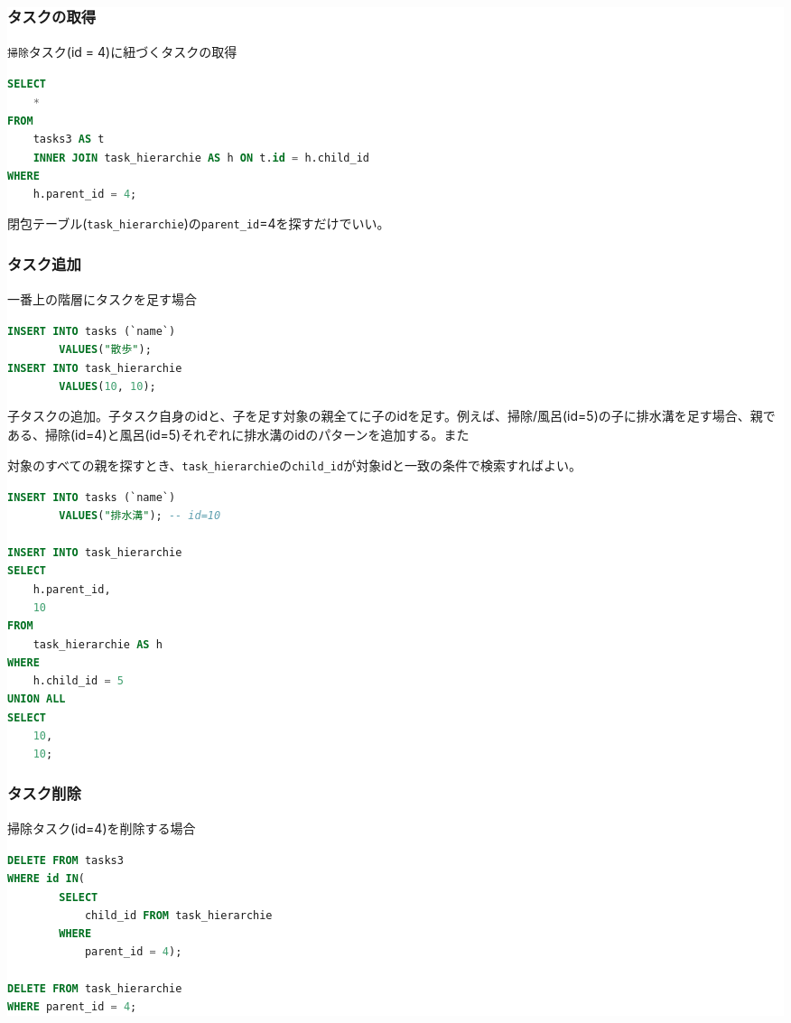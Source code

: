 ### タスクの取得

`掃除`タスク(id = 4)に紐づくタスクの取得

```sql
SELECT
	*
FROM
	tasks3 AS t
	INNER JOIN task_hierarchie AS h ON t.id = h.child_id
WHERE
	h.parent_id = 4;
```

閉包テーブル(`task_hierarchie`)の`parent_id`=4を探すだけでいい。

### タスク追加

一番上の階層にタスクを足す場合
```sql
INSERT INTO tasks (`name`)
		VALUES("散歩");
INSERT INTO task_hierarchie
		VALUES(10, 10);
```

子タスクの追加。子タスク自身のidと、子を足す対象の親全てに子のidを足す。例えば、掃除/風呂(id=5)の子に排水溝を足す場合、親である、掃除(id=4)と風呂(id=5)それぞれに排水溝のidのパターンを追加する。また

対象のすべての親を探すとき、`task_hierarchie`の`child_id`が対象idと一致の条件で検索すればよい。

```sql
INSERT INTO tasks (`name`)
		VALUES("排水溝"); -- id=10

INSERT INTO task_hierarchie
SELECT
	h.parent_id,
	10
FROM
	task_hierarchie AS h
WHERE
	h.child_id = 5
UNION ALL
SELECT
	10,
	10;
```

### タスク削除

掃除タスク(id=4)を削除する場合

```sql
DELETE FROM tasks3
WHERE id IN(
		SELECT
			child_id FROM task_hierarchie
		WHERE
			parent_id = 4);

DELETE FROM task_hierarchie
WHERE parent_id = 4;
```
